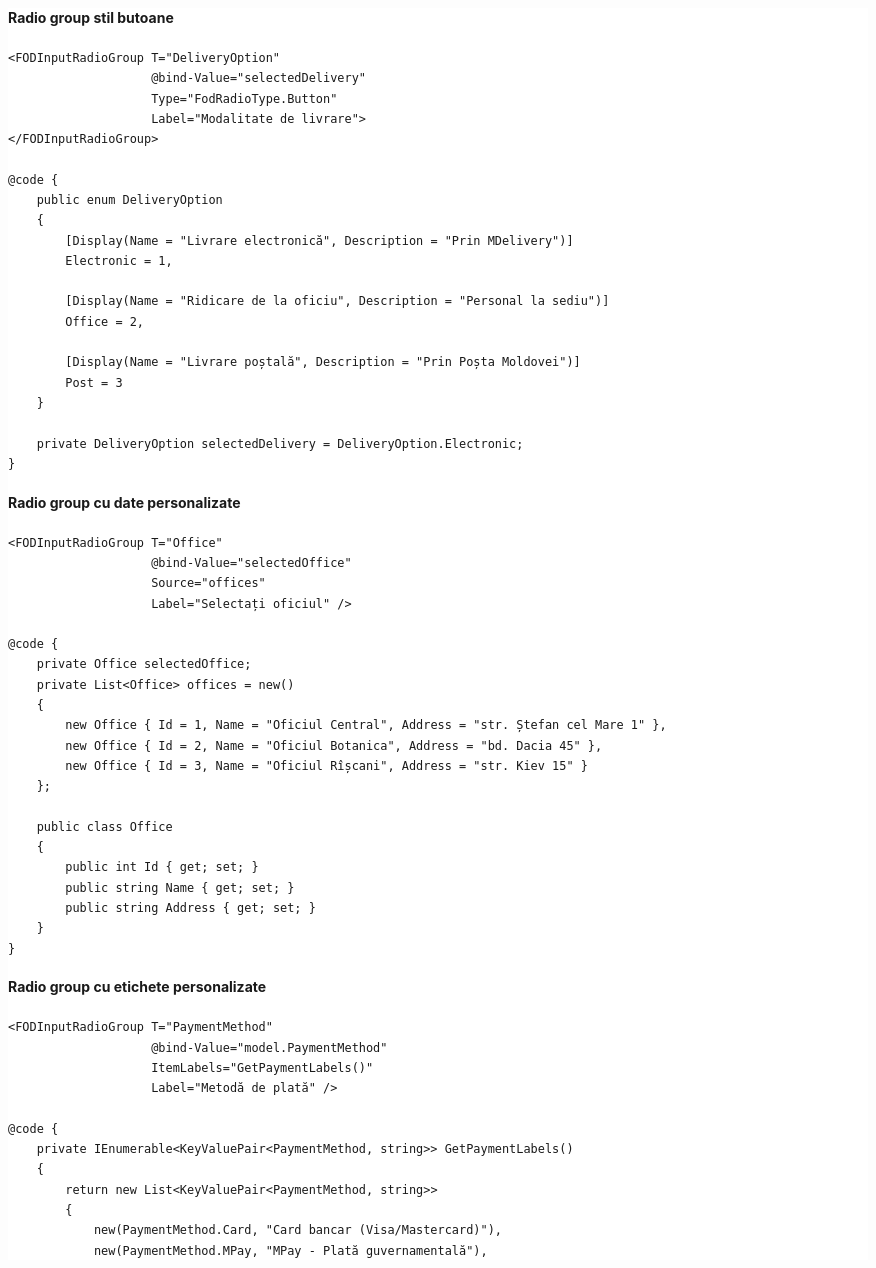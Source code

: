#### Radio group stil butoane
```razor
<FODInputRadioGroup T="DeliveryOption" 
                    @bind-Value="selectedDelivery"
                    Type="FodRadioType.Button"
                    Label="Modalitate de livrare">
</FODInputRadioGroup>

@code {
    public enum DeliveryOption
    {
        [Display(Name = "Livrare electronică", Description = "Prin MDelivery")]
        Electronic = 1,
        
        [Display(Name = "Ridicare de la oficiu", Description = "Personal la sediu")]
        Office = 2,
        
        [Display(Name = "Livrare poștală", Description = "Prin Poșta Moldovei")]
        Post = 3
    }
    
    private DeliveryOption selectedDelivery = DeliveryOption.Electronic;
}
```

#### Radio group cu date personalizate
```razor
<FODInputRadioGroup T="Office" 
                    @bind-Value="selectedOffice"
                    Source="offices"
                    Label="Selectați oficiul" />

@code {
    private Office selectedOffice;
    private List<Office> offices = new()
    {
        new Office { Id = 1, Name = "Oficiul Central", Address = "str. Ștefan cel Mare 1" },
        new Office { Id = 2, Name = "Oficiul Botanica", Address = "bd. Dacia 45" },
        new Office { Id = 3, Name = "Oficiul Rîșcani", Address = "str. Kiev 15" }
    };
    
    public class Office
    {
        public int Id { get; set; }
        public string Name { get; set; }
        public string Address { get; set; }
    }
}
```

#### Radio group cu etichete personalizate
```razor
<FODInputRadioGroup T="PaymentMethod" 
                    @bind-Value="model.PaymentMethod"
                    ItemLabels="GetPaymentLabels()"
                    Label="Metodă de plată" />

@code {
    private IEnumerable<KeyValuePair<PaymentMethod, string>> GetPaymentLabels()
    {
        return new List<KeyValuePair<PaymentMethod, string>>
        {
            new(PaymentMethod.Card, "Card bancar (Visa/Mastercard)"),
            new(PaymentMethod.MPay, "MPay - Plată guvernamentală"),
```